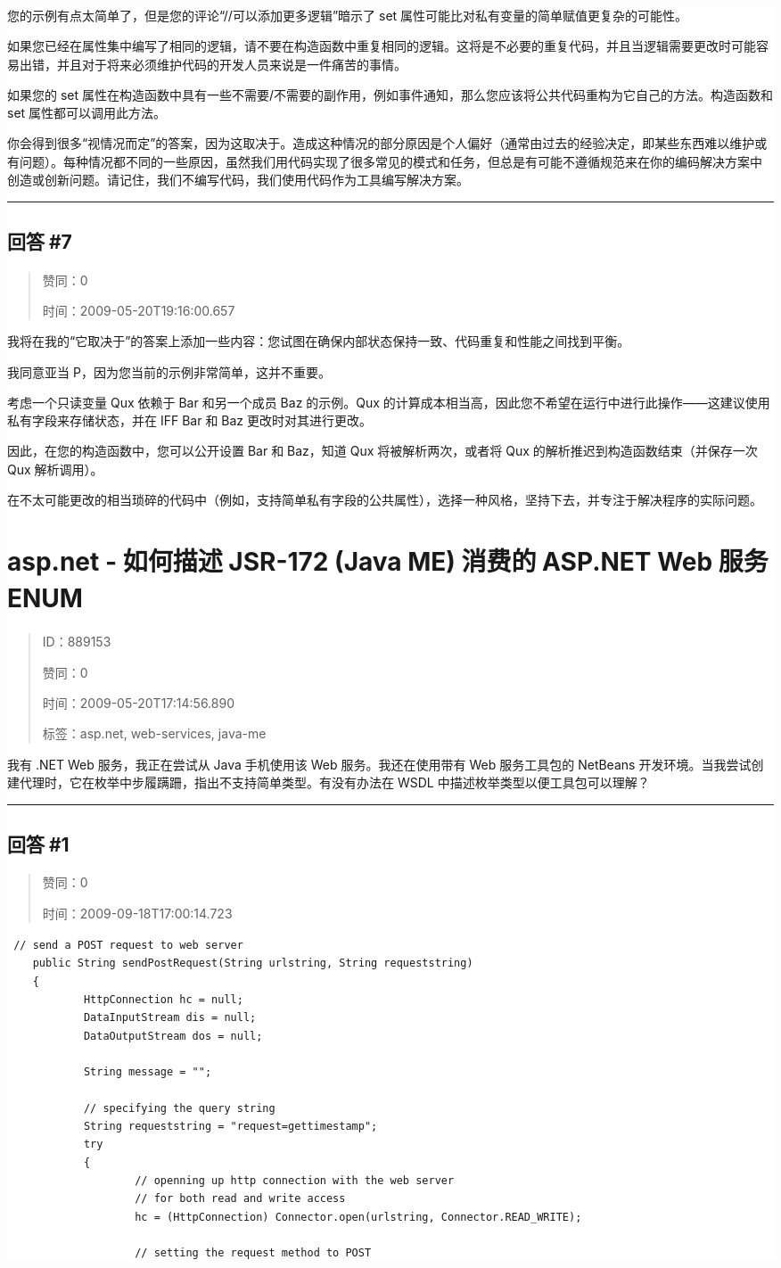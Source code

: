 您的示例有点太简单了，但是您的评论“//可以添加更多逻辑”暗示了 set 属性可能比对私有变量的简单赋值更复杂的可能性。

如果您已经在属性集中编写了相同的逻辑，请不要在构造函数中重复相同的逻辑。这将是不必要的重复代码，并且当逻辑需要更改时可能容易出错，并且对于将来必须维护代码的开发人员来说是一件痛苦的事情。

如果您的 set 属性在构造函数中具有一些不需要/不需要的副作用，例如事件通知，那么您应该将公共代码重构为它自己的方法。构造函数和 set 属性都可以调用此方法。

你会得到很多“视情况而定”的答案，因为这取决于。造成这种情况的部分原因是个人偏好（通常由过去的经验决定，即某些东西难以维护或有问题）。每种情况都不同的一些原因，虽然我们用代码实现了很多常见的模式和任务，但总是有可能不遵循规范来在你的编码解决方案中创造或创新问题。请记住，我们不编写代码，我们使用代码作为工具编写解决方案。

* * *

## 回答 #7

> 赞同：0
> 
> 时间：2009-05-20T19:16:00.657

我将在我的“它取决于”的答案上添加一些内容：您试图在确保内部状态保持一致、代码重复和性能之间找到平衡。

我同意亚当 P，因为您当前的示例非常简单，这并不重要。

考虑一个只读变量 Qux 依赖于 Bar 和另一个成员 Baz 的示例。Qux 的计算成本相当高，因此您不希望在运行中进行此操作——这建议使用私有字段来存储状态，并在 IFF Bar 和 Baz 更改时对其进行更改。

因此，在您的构造函数中，您可以公开设置 Bar 和 Baz，知道 Qux 将被解析两次，或者将 Qux 的解析推迟到构造函数结束（并保存一次 Qux 解析调用）。

在不太可能更改的相当琐碎的代码中（例如，支持简单私有字段的公共属性），选择一种风格，坚持下去，并专注于解决程序的实际问题。

# asp.net - 如何描述 JSR-172 (Java ME) 消费的 ASP.NET Web 服务 ENUM

> ID：889153
> 
> 赞同：0
> 
> 时间：2009-05-20T17:14:56.890
> 
> 标签：asp.net, web-services, java-me

我有 .NET Web 服务，我正在尝试从 Java 手机使用该 Web 服务。我还在使用带有 Web 服务工具包的 NetBeans 开发环境。当我尝试创建代理时，它在枚举中步履蹒跚，指出不支持简单类型。有没有办法在 WSDL 中描述枚举类型以便工具包可以理解？

* * *

## 回答 #1

> 赞同：0
> 
> 时间：2009-09-18T17:00:14.723

```
 // send a POST request to web server
    public String sendPostRequest(String urlstring, String requeststring)
    {
            HttpConnection hc = null;
            DataInputStream dis = null;
            DataOutputStream dos = null;

            String message = "";

            // specifying the query string
            String requeststring = "request=gettimestamp";
            try
            {
                    // openning up http connection with the web server
                    // for both read and write access
                    hc = (HttpConnection) Connector.open(urlstring, Connector.READ_WRITE);

                    // setting the request method to POST
```